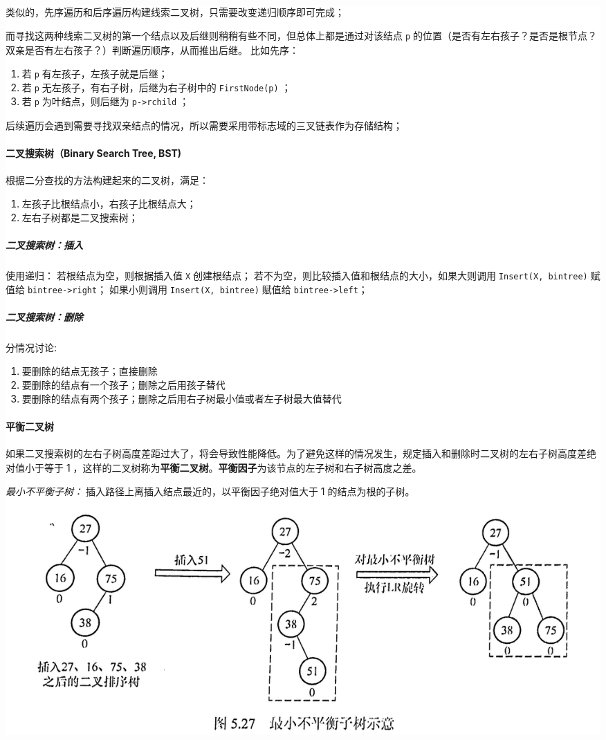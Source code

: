 类似的，先序遍历和后序遍历构建线索二叉树，只需要改变递归顺序即可完成；

而寻找这两种线索二叉树的第一个结点以及后继则稍稍有些不同，但总体上都是通过对该结点 `p` 的位置（是否有左右孩子？是否是根节点？双亲是否有左右孩子？）判断遍历顺序，从而推出后继。
比如先序：

1. 若 `p` 有左孩子，左孩子就是后继；
2. 若 `p` 无左孩子，有右子树，后继为右子树中的 `FirstNode(p)` ；
3. 若 `p` 为叶结点，则后继为 `p->rchild` ；

后续遍历会遇到需要寻找双亲结点的情况，所以需要采用带标志域的三叉链表作为存储结构；

#### 二叉搜索树（Binary Search Tree, BST)

根据二分查找的方法构建起来的二叉树，满足：

1. 左孩子比根结点小，右孩子比根结点大；
2. 左右子树都是二叉搜索树；

##### 二叉搜索树：插入

使用递归：
若根结点为空，则根据插入值 `X` 创建根结点；
若不为空，则比较插入值和根结点的大小，如果大则调用 `Insert(X, bintree)` 赋值给 `bintree->right`；
如果小则调用 `Insert(X, bintree)` 赋值给 `bintree->left`；

##### 二叉搜索树：删除

分情况讨论:

1. 要删除的结点无孩子；直接删除
2. 要删除的结点有一个孩子；删除之后用孩子替代
3. 要删除的结点有两个孩子；删除之后用右子树最小值或者左子树最大值替代

#### 平衡二叉树

如果二叉搜索树的左右子树高度差距过大了，将会导致性能降低。为了避免这样的情况发生，规定插入和删除时二叉树的左右子树高度差绝对值小于等于 1 ，这样的二叉树称为**平衡二叉树**。**平衡因子**为该节点的左子树和右子树高度之差。

*最小不平衡子树：*
插入路径上离插入结点最近的，以平衡因子绝对值大于 1 的结点为根的子树。

![picture 32](../../../assets/%E6%95%B0%E6%8D%AE%E7%BB%93%E6%9E%84/%E6%A0%91/a5568b3dc1c6516cf316b937c129a2ec4702122d20a28f779b36fc4f1f902623.png)  
